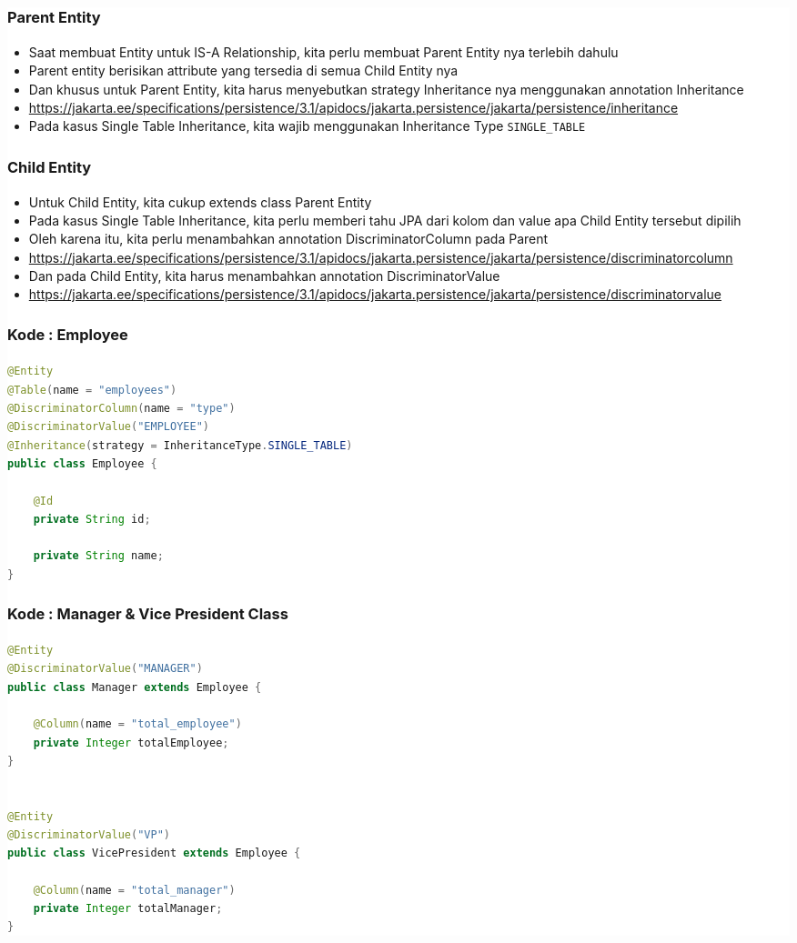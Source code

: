### Parent Entity

- Saat membuat Entity untuk IS-A Relationship, kita perlu membuat Parent Entity nya terlebih dahulu
- Parent entity berisikan attribute yang tersedia di semua Child Entity nya
- Dan khusus untuk Parent Entity, kita harus menyebutkan strategy Inheritance nya menggunakan annotation Inheritance
- <https://jakarta.ee/specifications/persistence/3.1/apidocs/jakarta.persistence/jakarta/persistence/inheritance>
- Pada kasus Single Table Inheritance, kita wajib menggunakan Inheritance Type `SINGLE_TABLE`

### Child Entity

- Untuk Child Entity, kita cukup extends class Parent Entity
- Pada kasus Single Table Inheritance, kita perlu memberi tahu JPA dari kolom dan value apa Child Entity tersebut dipilih
- Oleh karena itu, kita perlu menambahkan annotation DiscriminatorColumn pada Parent
- <https://jakarta.ee/specifications/persistence/3.1/apidocs/jakarta.persistence/jakarta/persistence/discriminatorcolumn>
- Dan pada Child Entity, kita harus menambahkan annotation DiscriminatorValue
- <https://jakarta.ee/specifications/persistence/3.1/apidocs/jakarta.persistence/jakarta/persistence/discriminatorvalue>

### Kode : Employee

```java
@Entity
@Table(name = "employees")
@DiscriminatorColumn(name = "type")
@DiscriminatorValue("EMPLOYEE")
@Inheritance(strategy = InheritanceType.SINGLE_TABLE)
public class Employee {

	@Id
	private String id;

	private String name;
}
```

### Kode : Manager & Vice President Class

```java
@Entity
@DiscriminatorValue("MANAGER")
public class Manager extends Employee {

	@Column(name = "total_employee")
	private Integer totalEmployee;
}


@Entity
@DiscriminatorValue("VP")
public class VicePresident extends Employee {

	@Column(name = "total_manager")
	private Integer totalManager;
}
```
